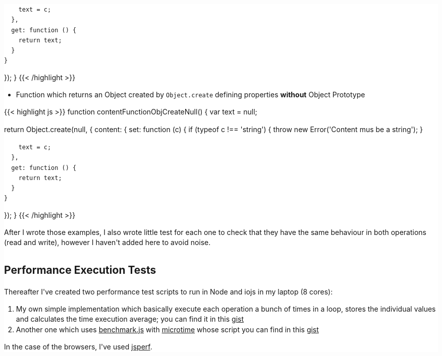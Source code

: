         text = c;
      },
      get: function () {
        return text;
      }
    }
  });
}
{{< /highlight >}}

-	Function which returns an Object created by `Object.create` defining properties **without** Object Prototype

{{< highlight js >}}
function contentFunctionObjCreateNull() {
  var text = null;

  return Object.create(null, {
    content: {
      set: function (c) {
        if (typeof c !== 'string') {
          throw new Error('Content mus be a string');
        }

        text = c;
      },
      get: function () {
        return text;
      }
    }
  });
}
{{< /highlight >}}

After I wrote those examples, I also wrote little test for each one to check that they have the same behaviour in both operations (read and write), however I haven't added here to avoid noise.

## Performance Execution Tests

Thereafter I've created two performance test scripts to run in Node and iojs in my laptop (8 cores):

1.	My own simple implementation which basically execute each operation a bunch of times in a loop, stores the individual values and calculates the time execution average; you can find it in this <a href="https://gist.github.com/ifraixedes/d9af03a3b67a8aba4a5c#file-simple-average-time-metrics-js" target="_blank" rel="nofollow">gist</a>
2.	Another one which uses <a href="http://benchmarkjs.com/" target="_blank" rel="nofollow">benchmark.js</a> with <a href="https://github.com/wadey/node-microtime" target="_blank" rel="nofollow">microtime</a> whose script you can find in this <a href="https://gist.github.com/ifraixedes/d9af03a3b67a8aba4a5c#file-benchmark-metics-js" target="_blank" rel="nofollow">gist</a>

In the case of the browsers, I've used <a href="http://jsperf.com/" target="_blank" rel="nofollow">jsperf</a>.

